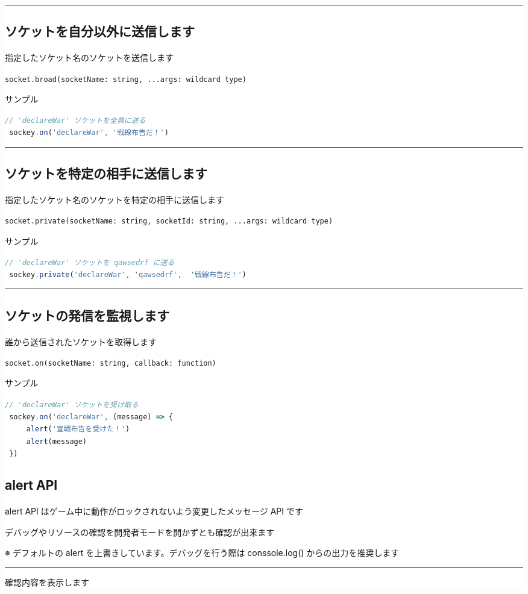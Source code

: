 
---
## ソケットを自分以外に送信します

指定したソケット名のソケットを送信します

    socket.broad(socketName: string, ...args: wildcard type)

サンプル
```javascript
// 'declareWar' ソケットを全員に送る
 sockey.on('declareWar', '戦線布告だ！')
```

---
## ソケットを特定の相手に送信します

指定したソケット名のソケットを特定の相手に送信します

    socket.private(socketName: string, socketId: string, ...args: wildcard type)

サンプル
```javascript
// 'declareWar' ソケットを qawsedrf に送る
 sockey.private('declareWar', 'qawsedrf',  '戦線布告だ！')
```

---
## ソケットの発信を監視します

誰から送信されたソケットを取得します

    socket.on(socketName: string, callback: function)

サンプル
```javascript
// 'declareWar' ソケットを受け取る
 sockey.on('declareWar', (message) => {
     alert('宣戦布告を受けた！')
     alert(message)
 })
```


## alert API

alert API はゲーム中に動作がロックされないよう変更したメッセージ API です

デバッグやリソースの確認を開発者モードを開かずとも確認が出来ます

※ デフォルトの alert を上書きしています。デバッグを行う際は conssole.log() からの出力を推奨します

---

確認内容を表示します
